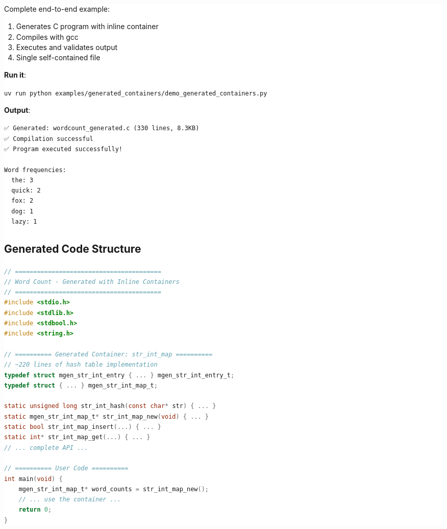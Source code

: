 Complete end-to-end example:

1. Generates C program with inline container
2. Compiles with gcc
3. Executes and validates output
4. Single self-contained file

**Run it**:

```bash
uv run python examples/generated_containers/demo_generated_containers.py
```

**Output**:

```text
✅ Generated: wordcount_generated.c (330 lines, 8.3KB)
✅ Compilation successful
✅ Program executed successfully!

Word frequencies:
  the: 3
  quick: 2
  fox: 2
  dog: 1
  lazy: 1
```

## Generated Code Structure

```c
// ========================================
// Word Count - Generated with Inline Containers
// ========================================
#include <stdio.h>
#include <stdlib.h>
#include <stdbool.h>
#include <string.h>

// ========== Generated Container: str_int_map ==========
// ~220 lines of hash table implementation
typedef struct mgen_str_int_entry { ... } mgen_str_int_entry_t;
typedef struct { ... } mgen_str_int_map_t;

static unsigned long str_int_hash(const char* str) { ... }
static mgen_str_int_map_t* str_int_map_new(void) { ... }
static bool str_int_map_insert(...) { ... }
static int* str_int_map_get(...) { ... }
// ... complete API ...

// ========== User Code ==========
int main(void) {
    mgen_str_int_map_t* word_counts = str_int_map_new();
    // ... use the container ...
    return 0;
}
```
